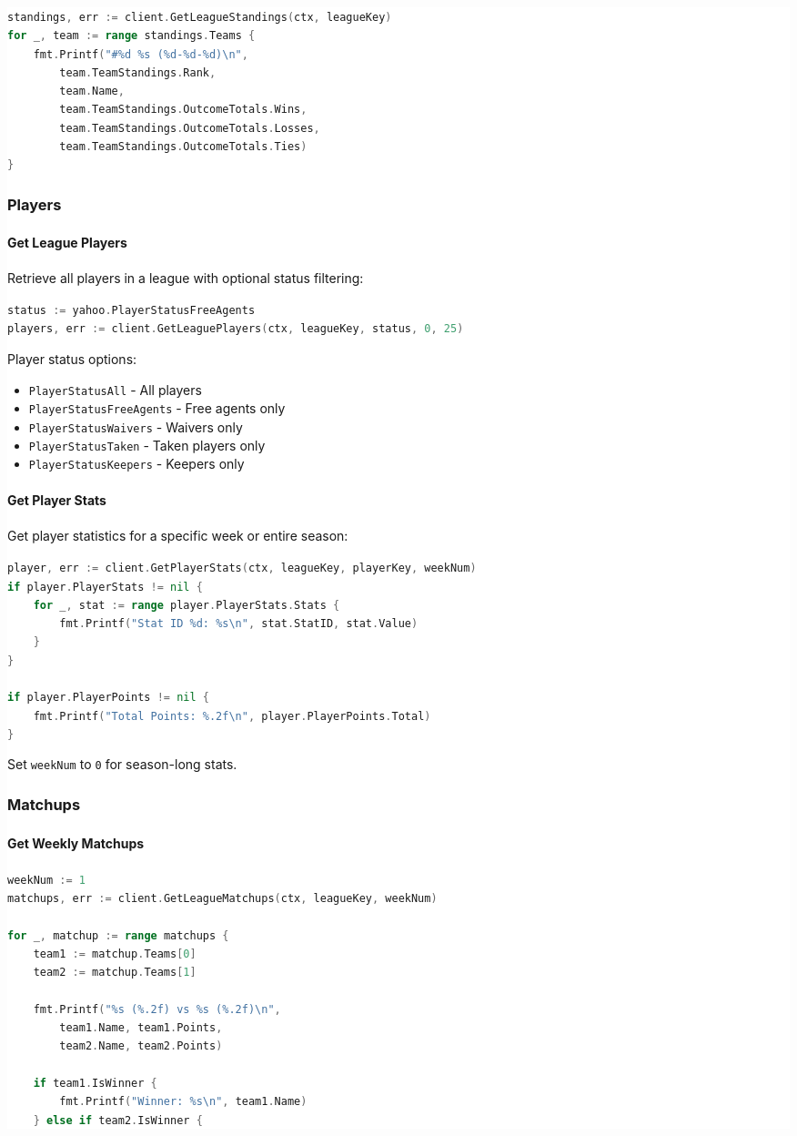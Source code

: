 ```go
standings, err := client.GetLeagueStandings(ctx, leagueKey)
for _, team := range standings.Teams {
    fmt.Printf("#%d %s (%d-%d-%d)\n",
        team.TeamStandings.Rank,
        team.Name,
        team.TeamStandings.OutcomeTotals.Wins,
        team.TeamStandings.OutcomeTotals.Losses,
        team.TeamStandings.OutcomeTotals.Ties)
}
```

### Players

#### Get League Players

Retrieve all players in a league with optional status filtering:

```go
status := yahoo.PlayerStatusFreeAgents
players, err := client.GetLeaguePlayers(ctx, leagueKey, status, 0, 25)
```

Player status options:
- `PlayerStatusAll` - All players
- `PlayerStatusFreeAgents` - Free agents only
- `PlayerStatusWaivers` - Waivers only
- `PlayerStatusTaken` - Taken players only
- `PlayerStatusKeepers` - Keepers only

#### Get Player Stats

Get player statistics for a specific week or entire season:

```go
player, err := client.GetPlayerStats(ctx, leagueKey, playerKey, weekNum)
if player.PlayerStats != nil {
    for _, stat := range player.PlayerStats.Stats {
        fmt.Printf("Stat ID %d: %s\n", stat.StatID, stat.Value)
    }
}

if player.PlayerPoints != nil {
    fmt.Printf("Total Points: %.2f\n", player.PlayerPoints.Total)
}
```

Set `weekNum` to `0` for season-long stats.

### Matchups

#### Get Weekly Matchups

```go
weekNum := 1
matchups, err := client.GetLeagueMatchups(ctx, leagueKey, weekNum)

for _, matchup := range matchups {
    team1 := matchup.Teams[0]
    team2 := matchup.Teams[1]

    fmt.Printf("%s (%.2f) vs %s (%.2f)\n",
        team1.Name, team1.Points,
        team2.Name, team2.Points)

    if team1.IsWinner {
        fmt.Printf("Winner: %s\n", team1.Name)
    } else if team2.IsWinner {
```